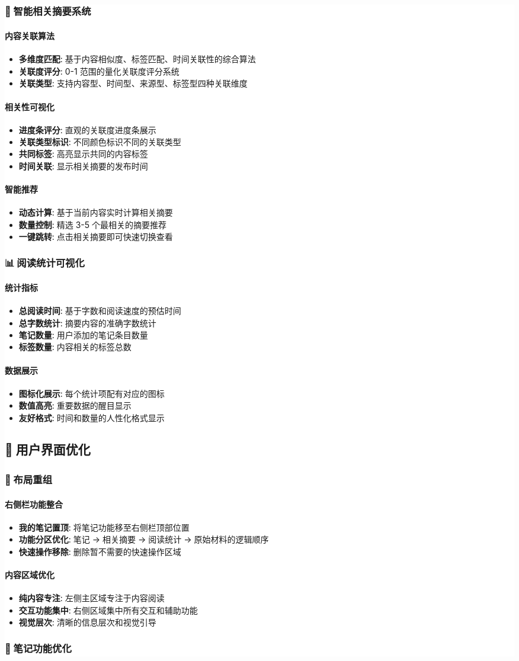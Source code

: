 ### 🔗 智能相关摘要系统

#### 内容关联算法

- **多维度匹配**: 基于内容相似度、标签匹配、时间关联性的综合算法
- **关联度评分**: 0-1 范围的量化关联度评分系统
- **关联类型**: 支持内容型、时间型、来源型、标签型四种关联维度

#### 相关性可视化

- **进度条评分**: 直观的关联度进度条展示
- **关联类型标识**: 不同颜色标识不同的关联类型
- **共同标签**: 高亮显示共同的内容标签
- **时间关联**: 显示相关摘要的发布时间

#### 智能推荐

- **动态计算**: 基于当前内容实时计算相关摘要
- **数量控制**: 精选 3-5 个最相关的摘要推荐
- **一键跳转**: 点击相关摘要即可快速切换查看

### 📊 阅读统计可视化

#### 统计指标

- **总阅读时间**: 基于字数和阅读速度的预估时间
- **总字数统计**: 摘要内容的准确字数统计
- **笔记数量**: 用户添加的笔记条目数量
- **标签数量**: 内容相关的标签总数

#### 数据展示

- **图标化展示**: 每个统计项配有对应的图标
- **数值高亮**: 重要数据的醒目显示
- **友好格式**: 时间和数量的人性化格式显示

## 🎨 用户界面优化

### 🔄 布局重组

#### 右侧栏功能整合

- **我的笔记置顶**: 将笔记功能移至右侧栏顶部位置
- **功能分区优化**: 笔记 → 相关摘要 → 阅读统计 → 原始材料的逻辑顺序
- **快速操作移除**: 删除暂不需要的快速操作区域

#### 内容区域优化

- **纯内容专注**: 左侧主区域专注于内容阅读
- **交互功能集中**: 右侧区域集中所有交互和辅助功能
- **视觉层次**: 清晰的信息层次和视觉引导

### 📝 笔记功能优化
